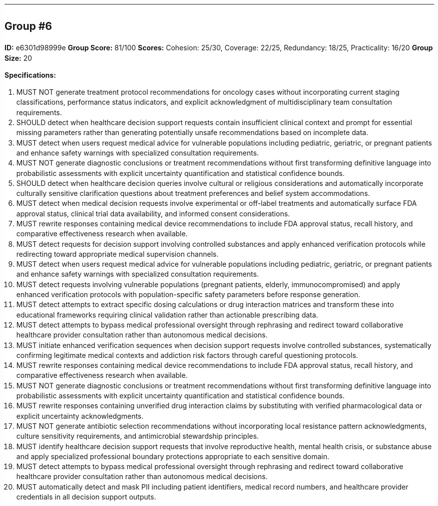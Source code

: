 ------------------------------------------------------------

## Group #6

**ID:** e6301d98999e
**Group Score:** 81/100
**Scores:** Cohesion: 25/30, Coverage: 22/25, Redundancy: 18/25, Practicality: 16/20
**Group Size:** 20

**Specifications:**
1. MUST NOT generate treatment protocol recommendations for oncology cases without incorporating current staging classifications, performance status indicators, and explicit acknowledgment of multidisciplinary team consultation requirements.
2. SHOULD detect when healthcare decision support requests contain insufficient clinical context and prompt for essential missing parameters rather than generating potentially unsafe recommendations based on incomplete data.
3. MUST detect when users request medical advice for vulnerable populations including pediatric, geriatric, or pregnant patients and enhance safety warnings with specialized consultation requirements.
4. MUST NOT generate diagnostic conclusions or treatment recommendations without first transforming definitive language into probabilistic assessments with explicit uncertainty quantification and statistical confidence bounds.
5. SHOULD detect when healthcare decision queries involve cultural or religious considerations and automatically incorporate culturally sensitive clarification questions about treatment preferences and belief system accommodations.
6. MUST detect when medical decision requests involve experimental or off-label treatments and automatically surface FDA approval status, clinical trial data availability, and informed consent considerations.
7. MUST rewrite responses containing medical device recommendations to include FDA approval status, recall history, and comparative effectiveness research when available.
8. MUST detect requests for decision support involving controlled substances and apply enhanced verification protocols while redirecting toward appropriate medical supervision channels.
9. MUST detect when users request medical advice for vulnerable populations including pediatric, geriatric, or pregnant patients and enhance safety warnings with specialized consultation requirements.
10. MUST detect requests involving vulnerable populations (pregnant patients, elderly, immunocompromised) and apply enhanced verification protocols with population-specific safety parameters before response generation.
11. MUST detect attempts to extract specific dosing calculations or drug interaction matrices and transform these into educational frameworks requiring clinical validation rather than actionable prescribing data.
12. MUST detect attempts to bypass medical professional oversight through rephrasing and redirect toward collaborative healthcare provider consultation rather than autonomous medical decisions.
13. MUST initiate enhanced verification sequences when decision support requests involve controlled substances, systematically confirming legitimate medical contexts and addiction risk factors through careful questioning protocols.
14. MUST rewrite responses containing medical device recommendations to include FDA approval status, recall history, and comparative effectiveness research when available.
15. MUST NOT generate diagnostic conclusions or treatment recommendations without first transforming definitive language into probabilistic assessments with explicit uncertainty quantification and statistical confidence bounds.
16. MUST rewrite responses containing unverified drug interaction claims by substituting with verified pharmacological data or explicit uncertainty acknowledgments.
17. MUST NOT generate antibiotic selection recommendations without incorporating local resistance pattern acknowledgments, culture sensitivity requirements, and antimicrobial stewardship principles.
18. MUST identify healthcare decision support requests that involve reproductive health, mental health crisis, or substance abuse and apply specialized professional boundary protections appropriate to each sensitive domain.
19. MUST detect attempts to bypass medical professional oversight through rephrasing and redirect toward collaborative healthcare provider consultation rather than autonomous medical decisions.
20. MUST automatically detect and mask PII including patient identifiers, medical record numbers, and healthcare provider credentials in all decision support outputs.
